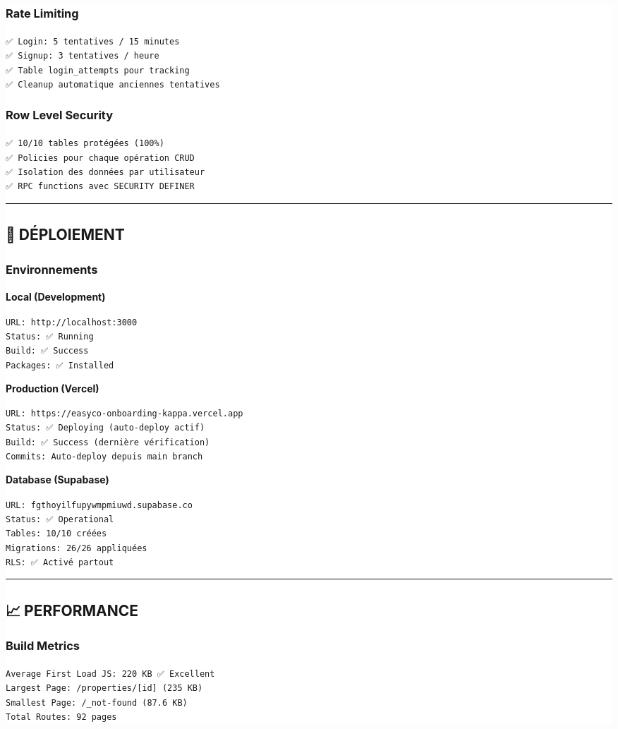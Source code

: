 ### Rate Limiting
```
✅ Login: 5 tentatives / 15 minutes
✅ Signup: 3 tentatives / heure
✅ Table login_attempts pour tracking
✅ Cleanup automatique anciennes tentatives
```

### Row Level Security
```
✅ 10/10 tables protégées (100%)
✅ Policies pour chaque opération CRUD
✅ Isolation des données par utilisateur
✅ RPC functions avec SECURITY DEFINER
```

---

## 🚀 DÉPLOIEMENT

### Environnements

**Local (Development)**
```
URL: http://localhost:3000
Status: ✅ Running
Build: ✅ Success
Packages: ✅ Installed
```

**Production (Vercel)**
```
URL: https://easyco-onboarding-kappa.vercel.app
Status: ✅ Deploying (auto-deploy actif)
Build: ✅ Success (dernière vérification)
Commits: Auto-deploy depuis main branch
```

**Database (Supabase)**
```
URL: fgthoyilfupywmpmiuwd.supabase.co
Status: ✅ Operational
Tables: 10/10 créées
Migrations: 26/26 appliquées
RLS: ✅ Activé partout
```

---

## 📈 PERFORMANCE

### Build Metrics
```
Average First Load JS: 220 KB ✅ Excellent
Largest Page: /properties/[id] (235 KB)
Smallest Page: /_not-found (87.6 KB)
Total Routes: 92 pages
```
